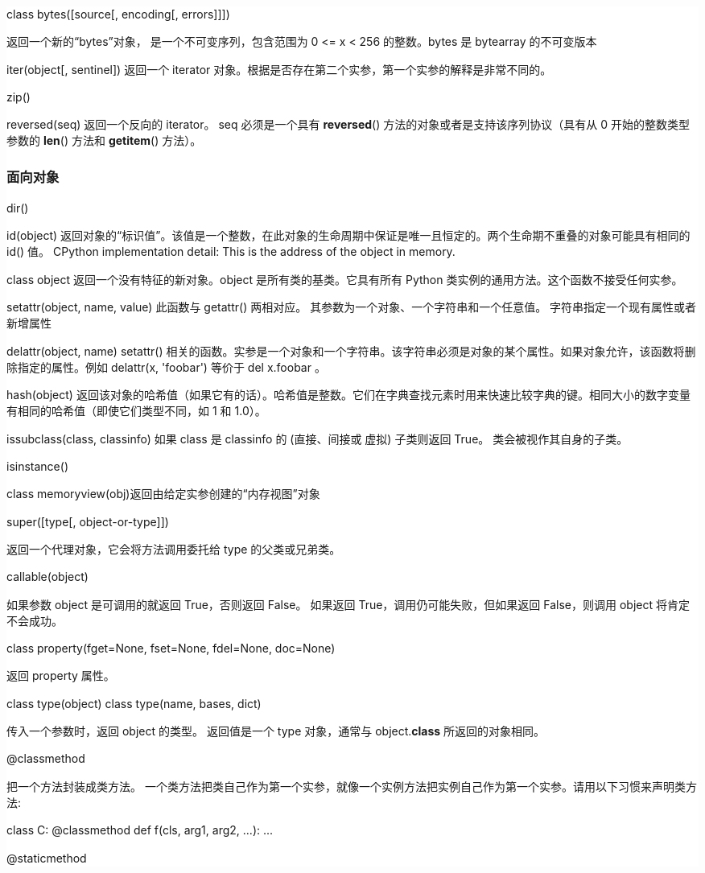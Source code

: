 class bytes([source[, encoding[, errors]]])

返回一个新的“bytes”对象， 是一个不可变序列，包含范围为 0 <= x < 256 的整数。bytes 是 bytearray 的不可变版本

iter(object[, sentinel])
返回一个 iterator 对象。根据是否存在第二个实参，第一个实参的解释是非常不同的。

zip()

reversed(seq)    返回一个反向的 iterator。 seq 必须是一个具有 __reversed__() 方法的对象或者是支持该序列协议（具有从 0 开始的整数类型参数的 __len__() 方法和 __getitem__() 方法）。

### 面向对象

dir()

id(object)    返回对象的“标识值”。该值是一个整数，在此对象的生命周期中保证是唯一且恒定的。两个生命期不重叠的对象可能具有相同的 id() 值。
CPython implementation detail: This is the address of the object in memory.

class object     返回一个没有特征的新对象。object 是所有类的基类。它具有所有 Python 类实例的通用方法。这个函数不接受任何实参。

setattr(object, name, value)    此函数与 getattr() 两相对应。 其参数为一个对象、一个字符串和一个任意值。 字符串指定一个现有属性或者新增属性

delattr(object, name)    setattr() 相关的函数。实参是一个对象和一个字符串。该字符串必须是对象的某个属性。如果对象允许，该函数将删除指定的属性。例如 delattr(x, 'foobar') 等价于 del x.foobar 。

hash(object)    返回该对象的哈希值（如果它有的话）。哈希值是整数。它们在字典查找元素时用来快速比较字典的键。相同大小的数字变量有相同的哈希值（即使它们类型不同，如 1 和 1.0）。

issubclass(class, classinfo)
如果 class 是 classinfo 的 (直接、间接或 虚拟) 子类则返回 True。 类会被视作其自身的子类。 

isinstance()

class memoryview(obj)返回由给定实参创建的“内存视图”对象

super([type[, object-or-type]])

返回一个代理对象，它会将方法调用委托给 type 的父类或兄弟类。

callable(object)

如果参数 object 是可调用的就返回 True，否则返回 False。 如果返回 True，调用仍可能失败，但如果返回 False，则调用 object 将肯定不会成功。

class property(fget=None, fset=None, fdel=None, doc=None)

返回 property 属性。

class type(object)
class type(name, bases, dict)

传入一个参数时，返回 object 的类型。 返回值是一个 type 对象，通常与 object.__class__ 所返回的对象相同。

@classmethod

把一个方法封装成类方法。
 一个类方法把类自己作为第一个实参，就像一个实例方法把实例自己作为第一个实参。请用以下习惯来声明类方法:

class C:
    @classmethod
    def f(cls, arg1, arg2, ...): ...

@staticmethod


[词法分析¶]: https://docs.python.org/zh-cn/3/reference/lexical_analysis.html
[非正式 HTML 文件]:  https://www.unicode.org/Public/13.0.0/ucd/DerivedCoreProperties.txt
[内置函数]: https://docs.python.org/zh-cn/3/library/functions.html